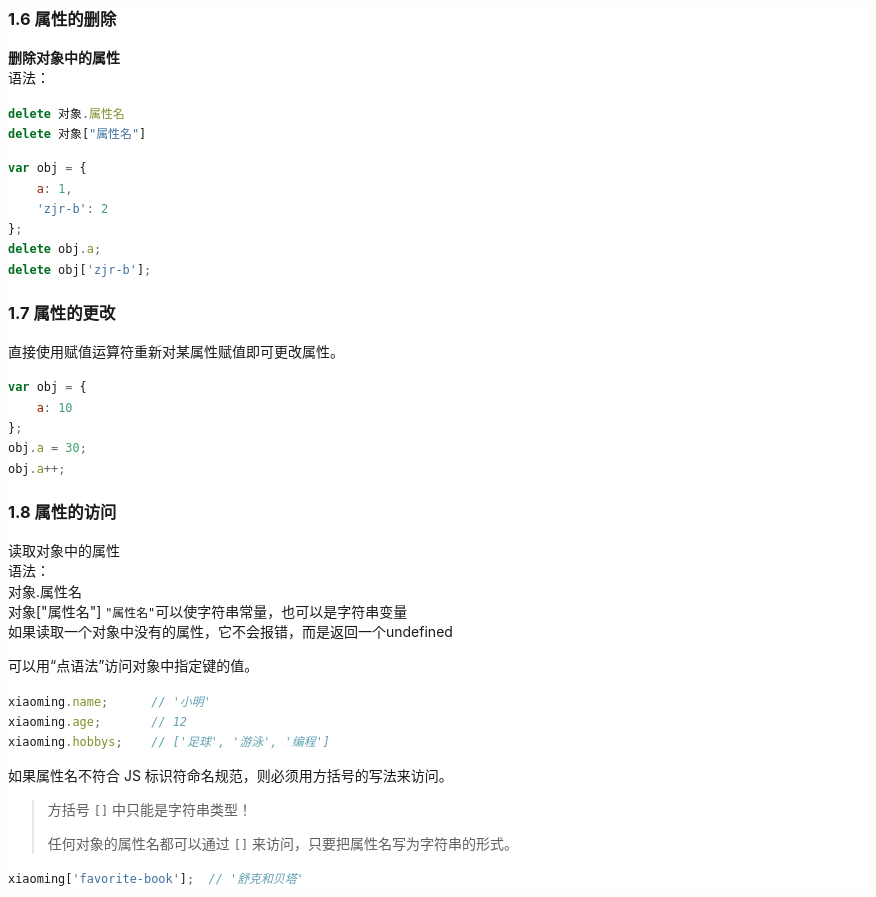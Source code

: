 ### 1.6 属性的删除

**删除对象中的属性**  
 语法：  

```javascript
delete 对象.属性名  
delete 对象["属性名"]  
```

```js
var obj = {
    a: 1,
    'zjr-b': 2
};
delete obj.a;
delete obj['zjr-b'];
```

### 1.7 属性的更改

直接使用赋值运算符重新对某属性赋值即可更改属性。

```javascript
var obj = {
    a: 10
};
obj.a = 30;
obj.a++;
```

### 1.8 属性的访问

读取对象中的属性  
 语法：  
	对象.属性名  
	对象["属性名"] `"属性名"`可以使字符串常量，也可以是字符串变量  
 如果读取一个对象中没有的属性，它不会报错，而是返回一个undefined  

可以用“点语法”访问对象中指定键的值。

```javascript
xiaoming.name;		// '小明'
xiaoming.age;		// 12
xiaoming.hobbys;	// ['足球', '游泳', '编程'] 
```

如果属性名不符合 JS 标识符命名规范，则必须用方括号的写法来访问。

> 方括号 `[]` 中只能是字符串类型！
>
> 任何对象的属性名都可以通过 `[]` 来访问，只要把属性名写为字符串的形式。

```javascript
xiaoming['favorite-book'];	// '舒克和贝塔'
```

